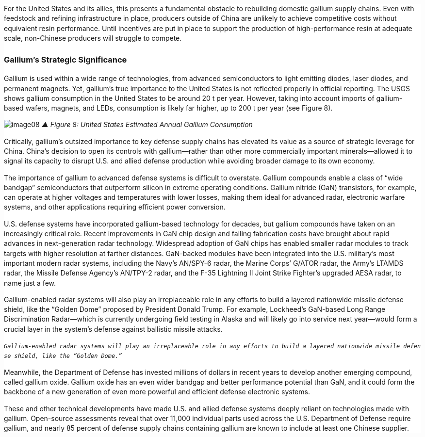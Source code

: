 For the United States and its allies, this presents a fundamental obstacle to rebuilding domestic gallium supply chains. Even with feedstock and refining infrastructure in place, producers outside of China are unlikely to achieve competitive costs without equivalent resin performance. Until incentives are put in place to support the production of high-performance resin at adequate scale, non-Chinese producers will struggle to compete.


### Gallium’s Strategic Significance

Gallium is used within a wide range of technologies, from advanced semiconductors to light emitting diodes, laser diodes, and permanent magnets. Yet, gallium’s true importance to the United States is not reflected properly in official reporting. The USGS shows gallium consumption in the United States to be around 20 t per year. However, taking into account imports of gallium-based wafers, magnets, and LEDs, consumption is likely far higher, up to 200 t per year (see Figure 8).

![image08](https://i.imgur.com/8CGcivH.jpeg)
_▲ Figure 8: United States Estimated Annual Gallium Consumption_

Critically, gallium’s outsized importance to key defense supply chains has elevated its value as a source of strategic leverage for China. China’s decision to open its controls with gallium—rather than other more commercially important minerals—allowed it to signal its capacity to disrupt U.S. and allied defense production while avoiding broader damage to its own economy.

The importance of gallium to advanced defense systems is difficult to overstate. Gallium compounds enable a class of “wide bandgap” semiconductors that outperform silicon in extreme operating conditions. Gallium nitride (GaN) transistors, for example, can operate at higher voltages and temperatures with lower losses, making them ideal for advanced radar, electronic warfare systems, and other applications requiring efficient power conversion.

U.S. defense systems have incorporated gallium-based technology for decades, but gallium compounds have taken on an increasingly critical role. Recent improvements in GaN chip design and falling fabrication costs have brought about rapid advances in next-generation radar technology. Widespread adoption of GaN chips has enabled smaller radar modules to track targets with higher resolution at farther distances. GaN-backed modules have been integrated into the U.S. military’s most important modern radar systems, including the Navy’s AN/SPY-6 radar, the Marine Corps’ G/ATOR radar, the Army’s LTAMDS radar, the Missile Defense Agency’s AN/TPY-2 radar, and the F-35 Lightning II Joint Strike Fighter’s upgraded AESA radar, to name just a few.

Gallium-enabled radar systems will also play an irreplaceable role in any efforts to build a layered nationwide missile defense shield, like the “Golden Dome” proposed by President Donald Trump. For example, Lockheed’s GaN-based Long Range Discrimination Radar—which is currently undergoing field testing in Alaska and will likely go into service next year—would form a crucial layer in the system’s defense against ballistic missile attacks.

_`Gallium-enabled radar systems will play an irreplaceable role in any efforts to build a layered nationwide missile defense shield, like the “Golden Dome.”`_

Meanwhile, the Department of Defense has invested millions of dollars in recent years to develop another emerging compound, called gallium oxide. Gallium oxide has an even wider bandgap and better performance potential than GaN, and it could form the backbone of a new generation of even more powerful and efficient defense electronic systems.

These and other technical developments have made U.S. and allied defense systems deeply reliant on technologies made with gallium. Open-source assessments reveal that over 11,000 individual parts used across the U.S. Department of Defense require gallium, and nearly 85 percent of defense supply chains containing gallium are known to include at least one Chinese supplier.
